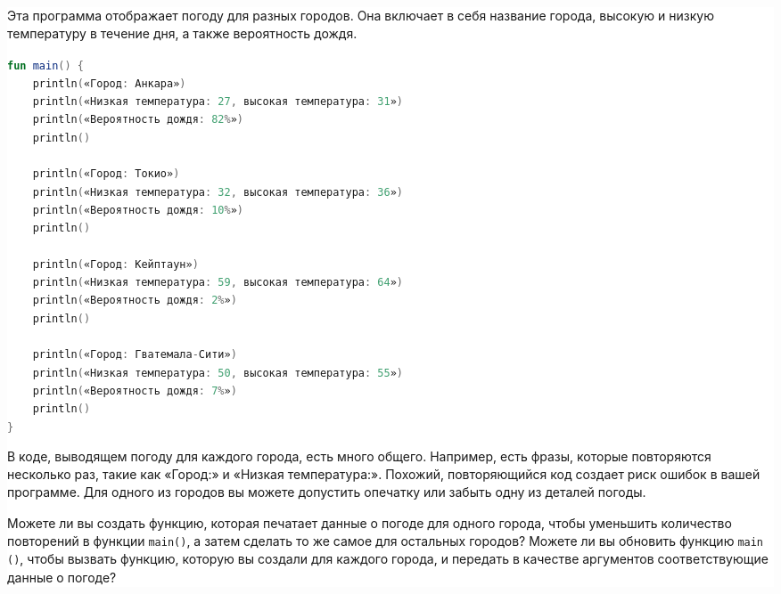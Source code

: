 Эта программа отображает погоду для разных городов. Она включает в себя название города, высокую и низкую температуру в течение дня, а также вероятность дождя.

```kt
fun main() {
    println(«Город: Анкара»)
    println(«Низкая температура: 27, высокая температура: 31»)
    println(«Вероятность дождя: 82%»)
    println()

    println(«Город: Токио»)
    println(«Низкая температура: 32, высокая температура: 36»)
    println(«Вероятность дождя: 10%»)
    println()
    
    println(«Город: Кейптаун»)
    println(«Низкая температура: 59, высокая температура: 64»)
    println(«Вероятность дождя: 2%»)
    println()
    
    println(«Город: Гватемала-Сити»)
    println(«Низкая температура: 50, высокая температура: 55»)
    println(«Вероятность дождя: 7%»)
    println()
}
```

В коде, выводящем погоду для каждого города, есть много общего. Например, есть фразы, которые повторяются несколько раз, такие как «Город:» и «Низкая температура:». Похожий, повторяющийся код создает риск ошибок в вашей программе. Для одного из городов вы можете допустить опечатку или забыть одну из деталей погоды.

Можете ли вы создать функцию, которая печатает данные о погоде для одного города, чтобы уменьшить количество повторений в функции `main()`, а затем сделать то же самое для остальных городов?
Можете ли вы обновить функцию `main()`, чтобы вызвать функцию, которую вы создали для каждого города, и передать в качестве аргументов соответствующие данные о погоде?
